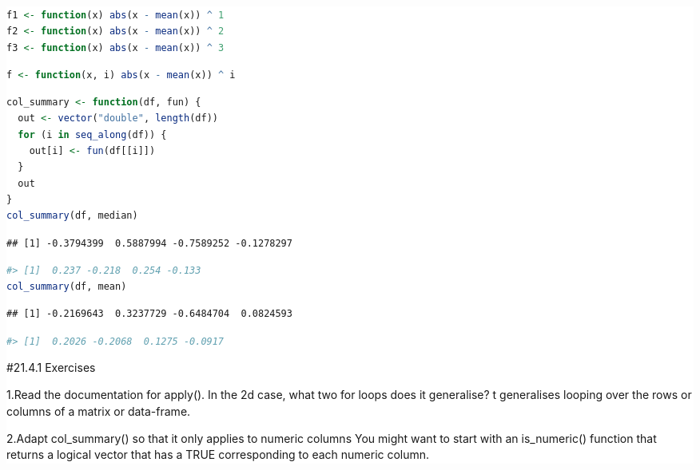 
```r
f1 <- function(x) abs(x - mean(x)) ^ 1
f2 <- function(x) abs(x - mean(x)) ^ 2
f3 <- function(x) abs(x - mean(x)) ^ 3
```


```r
f <- function(x, i) abs(x - mean(x)) ^ i
```


```r
col_summary <- function(df, fun) {
  out <- vector("double", length(df))
  for (i in seq_along(df)) {
    out[i] <- fun(df[[i]])
  }
  out
}
col_summary(df, median)
```

```
## [1] -0.3794399  0.5887994 -0.7589252 -0.1278297
```

```r
#> [1]  0.237 -0.218  0.254 -0.133
col_summary(df, mean)
```

```
## [1] -0.2169643  0.3237729 -0.6484704  0.0824593
```

```r
#> [1]  0.2026 -0.2068  0.1275 -0.0917
```

#21.4.1 Exercises

1.Read the documentation for apply(). In the 2d case, what two for loops does it generalise?
t generalises looping over the rows or columns of a matrix or data-frame.

2.Adapt col_summary() so that it only applies to numeric columns You might want to start with an is_numeric() function that returns a logical vector that has a TRUE corresponding to each numeric column.


